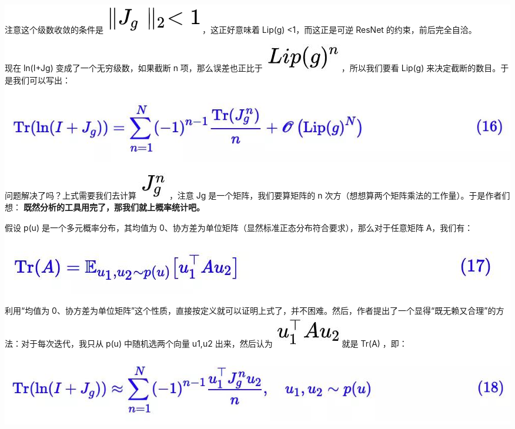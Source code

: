 注意这个级数收敛的条件是
![image](images/1903-knresnetjzdblmx-29.png)，这正好意味着 Lip\(g\)
<1，而这正是可逆 ResNet 的约束，前后完全自洽。

现在 ln\(I+Jg\) 变成了一个无穷级数，如果截断 n 项，那么误差也正比于
![image](images/1903-knresnetjzdblmx-21.jpeg)，所以我们要看 Lip\(g\)
 来决定截断的数目。于是我们可以写出：

![image](images/1903-knresnetjzdblmx-30.jpeg)

问题解决了吗？上式需要我们去计算
![image](images/1903-knresnetjzdblmx-31.jpeg)
，注意 Jg 是一个矩阵，我们要算矩阵的 n 次方（想想算两个矩阵乘法的工作量）。于是作者们想： **既然分析的工具用完了，那我们就上概率统计吧。**

假设 p\(u\) 是一个多元概率分布，其均值为 0、协方差为单位矩阵（显然标准正态分布符合要求），那么对于任意矩阵 A，我们有：

![image](images/1903-knresnetjzdblmx-32.jpeg)

利用“均值为 0、协方差为单位矩阵”这个性质，直接按定义就可以证明上式了，并不困难。然后，作者提出了一个显得“既无赖又合理”的方法：对于每次迭代，我只从 p\(u\) 中随机选两个向量 u1,u2 出来，然后认为
![image](images/1903-knresnetjzdblmx-33.jpeg)就是 Tr\(A\)
，即：

![image](images/1903-knresnetjzdblmx-34.jpeg)
